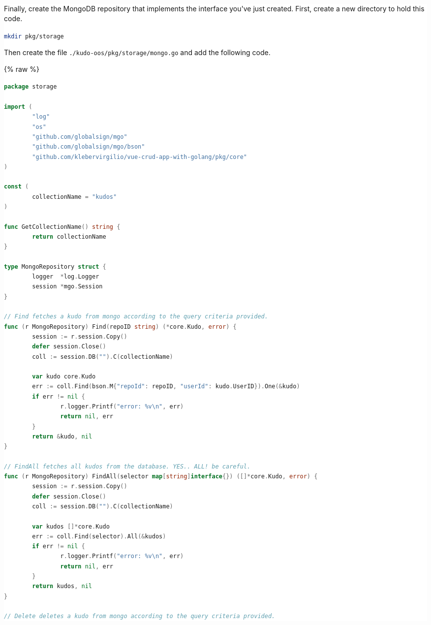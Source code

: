 Finally, create the MongoDB repository that implements the interface you've just created. First, create a new directory to hold this code.

```bash
mkdir pkg/storage
```

Then create the file `./kudo-oos/pkg/storage/mongo.go` and add the following code.

{% raw %}
```go
package storage

import (
        "log"
        "os"
        "github.com/globalsign/mgo"
        "github.com/globalsign/mgo/bson"
        "github.com/klebervirgilio/vue-crud-app-with-golang/pkg/core"
)

const (
        collectionName = "kudos"
)

func GetCollectionName() string {
        return collectionName
}

type MongoRepository struct {
        logger  *log.Logger
        session *mgo.Session
}

// Find fetches a kudo from mongo according to the query criteria provided.
func (r MongoRepository) Find(repoID string) (*core.Kudo, error) {
        session := r.session.Copy()
        defer session.Close()
        coll := session.DB("").C(collectionName)

        var kudo core.Kudo
        err := coll.Find(bson.M{"repoId": repoID, "userId": kudo.UserID}).One(&kudo)
        if err != nil {
                r.logger.Printf("error: %v\n", err)
                return nil, err
        }
        return &kudo, nil
}

// FindAll fetches all kudos from the database. YES.. ALL! be careful.
func (r MongoRepository) FindAll(selector map[string]interface{}) ([]*core.Kudo, error) {
        session := r.session.Copy()
        defer session.Close()
        coll := session.DB("").C(collectionName)

        var kudos []*core.Kudo
        err := coll.Find(selector).All(&kudos)
        if err != nil {
                r.logger.Printf("error: %v\n", err)
                return nil, err
        }
        return kudos, nil
}

// Delete deletes a kudo from mongo according to the query criteria provided.
```